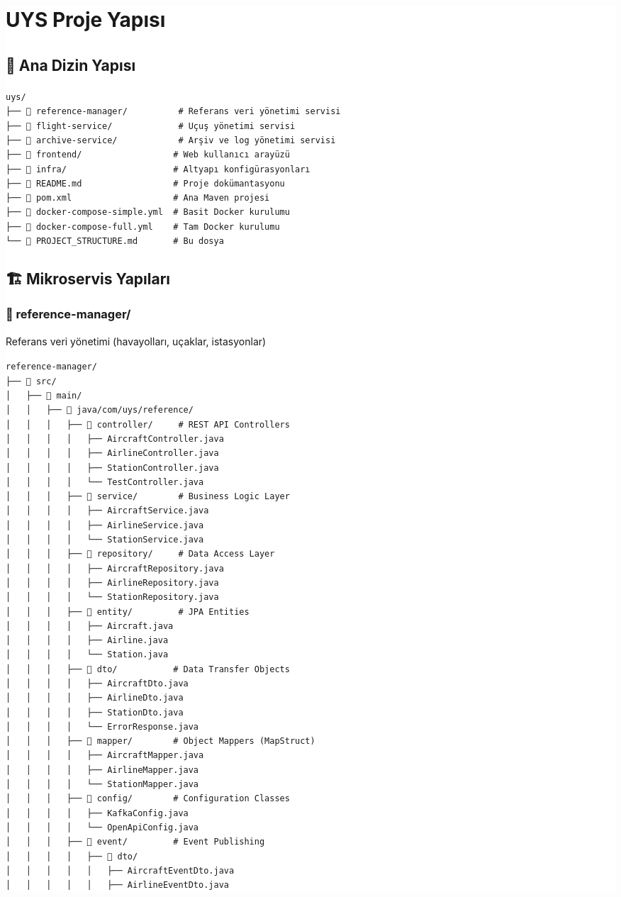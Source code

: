 # UYS Proje Yapısı

## 📁 Ana Dizin Yapısı

```
uys/
├── 📁 reference-manager/          # Referans veri yönetimi servisi
├── 📁 flight-service/             # Uçuş yönetimi servisi  
├── 📁 archive-service/            # Arşiv ve log yönetimi servisi
├── 📁 frontend/                  # Web kullanıcı arayüzü
├── 📁 infra/                     # Altyapı konfigürasyonları
├── 📄 README.md                  # Proje dokümantasyonu
├── 📄 pom.xml                    # Ana Maven projesi
├── 📄 docker-compose-simple.yml  # Basit Docker kurulumu
├── 📄 docker-compose-full.yml    # Tam Docker kurulumu
└── 📄 PROJECT_STRUCTURE.md       # Bu dosya
```

## 🏗️ Mikroservis Yapıları

### 📁 reference-manager/

Referans veri yönetimi (havayolları, uçaklar, istasyonlar)

```
reference-manager/
├── 📁 src/
│   ├── 📁 main/
│   │   ├── 📁 java/com/uys/reference/
│   │   │   ├── 📁 controller/     # REST API Controllers
│   │   │   │   ├── AircraftController.java
│   │   │   │   ├── AirlineController.java
│   │   │   │   ├── StationController.java
│   │   │   │   └── TestController.java
│   │   │   ├── 📁 service/        # Business Logic Layer
│   │   │   │   ├── AircraftService.java
│   │   │   │   ├── AirlineService.java
│   │   │   │   └── StationService.java
│   │   │   ├── 📁 repository/     # Data Access Layer
│   │   │   │   ├── AircraftRepository.java
│   │   │   │   ├── AirlineRepository.java
│   │   │   │   └── StationRepository.java
│   │   │   ├── 📁 entity/         # JPA Entities
│   │   │   │   ├── Aircraft.java
│   │   │   │   ├── Airline.java
│   │   │   │   └── Station.java
│   │   │   ├── 📁 dto/           # Data Transfer Objects
│   │   │   │   ├── AircraftDto.java
│   │   │   │   ├── AirlineDto.java
│   │   │   │   ├── StationDto.java
│   │   │   │   └── ErrorResponse.java
│   │   │   ├── 📁 mapper/        # Object Mappers (MapStruct)
│   │   │   │   ├── AircraftMapper.java
│   │   │   │   ├── AirlineMapper.java
│   │   │   │   └── StationMapper.java
│   │   │   ├── 📁 config/        # Configuration Classes
│   │   │   │   ├── KafkaConfig.java
│   │   │   │   └── OpenApiConfig.java
│   │   │   ├── 📁 event/         # Event Publishing
│   │   │   │   ├── 📁 dto/
│   │   │   │   │   ├── AircraftEventDto.java
│   │   │   │   │   ├── AirlineEventDto.java
```